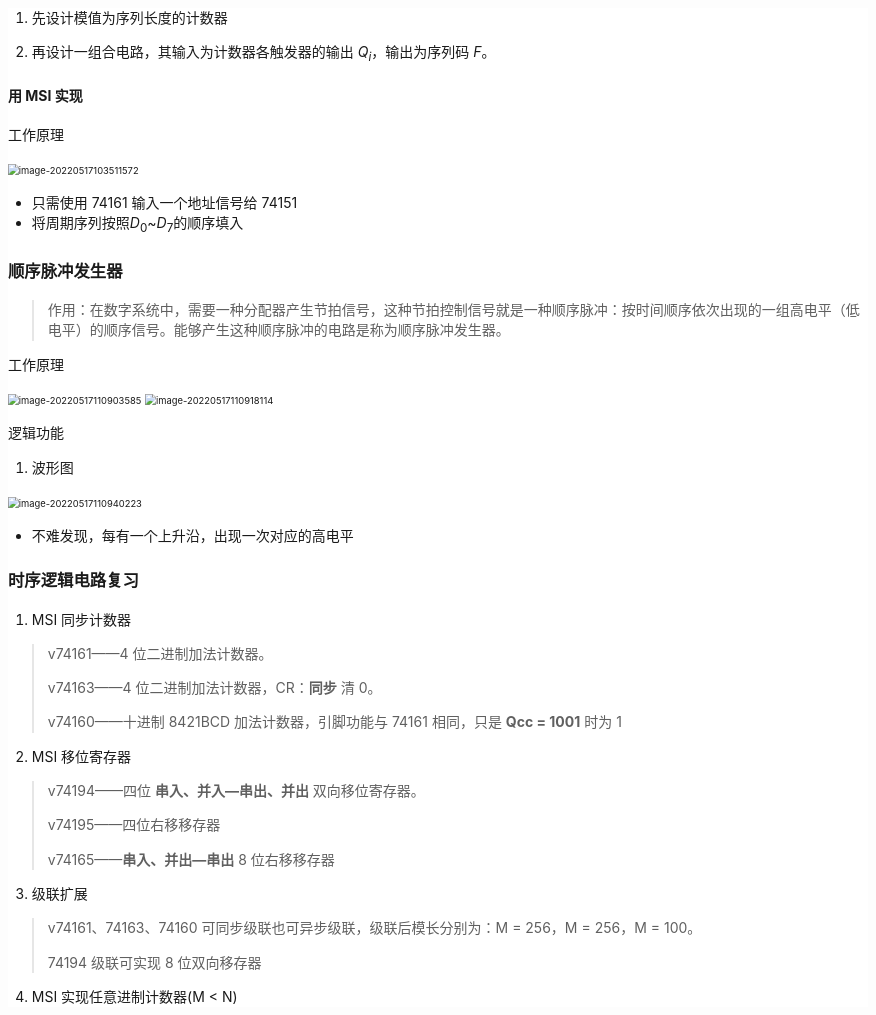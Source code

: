 1. 先设计模值为序列长度的计数器

2. 再设计一组合电路，其输入为计数器各触发器的输出 $Q_i$，输出为序列码 $F$。

#### 用 MSI 实现

工作原理

<img src="https://imgbed-1304793179.cos.ap-nanjing.myqcloud.com/typora/20220517103511.png" alt="image-20220517103511572" style="zoom:67%;" />

+ 只需使用 74161 输入一个地址信号给 74151
+ 将周期序列按照$D_0$~$D_7$的顺序填入

### 顺序脉冲发生器

> 作用：在数字系统中，需要一种分配器产生节拍信号，这种节拍控制信号就是一种顺序脉冲：按时间顺序依次出现的一组高电平（低电平）的顺序信号。能够产生这种顺序脉冲的电路是称为顺序脉冲发生器。

工作原理

<img src="https://imgbed-1304793179.cos.ap-nanjing.myqcloud.com/typora/20220517110903.png" alt="image-20220517110903585" style="zoom:67%;" />

<img src="https://imgbed-1304793179.cos.ap-nanjing.myqcloud.com/typora/20220517110918.png" alt="image-20220517110918114" style="zoom: 67%;" />

逻辑功能

1. 波形图

<img src="https://imgbed-1304793179.cos.ap-nanjing.myqcloud.com/typora/20220517110940.png" alt="image-20220517110940223" style="zoom:67%;" />

+ 不难发现，每有一个上升沿，出现一次对应的高电平

### 时序逻辑电路复习

1. MSI 同步计数器

> v74161——4 位二进制加法计数器。
>
> v74163——4 位二进制加法计数器，CR：**同步** 清 0。 
>
> v74160——十进制 8421BCD 加法计数器，引脚功能与 74161 相同，只是 **Qcc = 1001** 时为 1

2. MSI 移位寄存器

> v74194——四位 **串入、并入—串出、并出** 双向移位寄存器。
>
> v74195——四位右移移存器
>
> v74165——**串入、并出—串出** 8 位右移移存器

3. 级联扩展

> v74161、74163、74160 可同步级联也可异步级联，级联后模长分别为：M = 256，M = 256，M = 100。
>
> 74194 级联可实现 8 位双向移存器 

4. MSI 实现任意进制计数器(M < N) 
